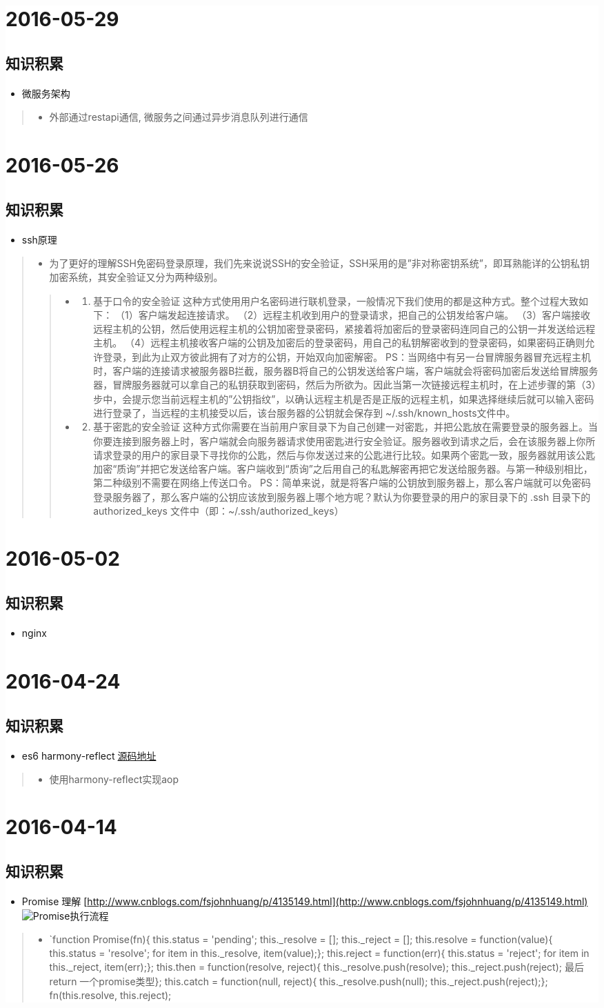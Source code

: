 
2016-05-29
==============

知识积累
--------------
- 微服务架构
>- 外部通过restapi通信, 微服务之间通过异步消息队列进行通信


2016-05-26
==============

知识积累
--------------
- ssh原理
> - 为了更好的理解SSH免密码登录原理，我们先来说说SSH的安全验证，SSH采用的是”非对称密钥系统”，即耳熟能详的公钥私钥加密系统，其安全验证又分为两种级别。  
>> - 1. 基于口令的安全验证
这种方式使用用户名密码进行联机登录，一般情况下我们使用的都是这种方式。整个过程大致如下：
（1）客户端发起连接请求。
（2）远程主机收到用户的登录请求，把自己的公钥发给客户端。
（3）客户端接收远程主机的公钥，然后使用远程主机的公钥加密登录密码，紧接着将加密后的登录密码连同自己的公钥一并发送给远程主机。
（4）远程主机接收客户端的公钥及加密后的登录密码，用自己的私钥解密收到的登录密码，如果密码正确则允许登录，到此为止双方彼此拥有了对方的公钥，开始双向加密解密。
PS：当网络中有另一台冒牌服务器冒充远程主机时，客户端的连接请求被服务器B拦截，服务器B将自己的公钥发送给客户端，客户端就会将密码加密后发送给冒牌服务器，冒牌服务器就可以拿自己的私钥获取到密码，然后为所欲为。因此当第一次链接远程主机时，在上述步骤的第（3）步中，会提示您当前远程主机的”公钥指纹”，以确认远程主机是否是正版的远程主机，如果选择继续后就可以输入密码进行登录了，当远程的主机接受以后，该台服务器的公钥就会保存到 ~/.ssh/known_hosts文件中。
>> - 2. 基于密匙的安全验证
这种方式你需要在当前用户家目录下为自己创建一对密匙，并把公匙放在需要登录的服务器上。当你要连接到服务器上时，客户端就会向服务器请求使用密匙进行安全验证。服务器收到请求之后，会在该服务器上你所请求登录的用户的家目录下寻找你的公匙，然后与你发送过来的公匙进行比较。如果两个密匙一致，服务器就用该公匙加密“质询”并把它发送给客户端。客户端收到“质询”之后用自己的私匙解密再把它发送给服务器。与第一种级别相比，第二种级别不需要在网络上传送口令。
PS：简单来说，就是将客户端的公钥放到服务器上，那么客户端就可以免密码登录服务器了，那么客户端的公钥应该放到服务器上哪个地方呢？默认为你要登录的用户的家目录下的 .ssh 目录下的 authorized_keys 文件中（即：~/.ssh/authorized_keys）


2016-05-02
==============

知识积累
--------------
- nginx

2016-04-24
==============

知识积累
--------------
- es6 harmony-reflect [源码地址](https://github.com/tvcutsem/harmony-reflect)
> - 使用harmony-reflect实现aop


2016-04-14
==============

知识积累
--------------
- Promise 理解 [http://www.cnblogs.com/fsjohnhuang/p/4135149.html](http://www.cnblogs.com/fsjohnhuang/p/4135149.html)  
![Promise执行流程](E:\Records\Study\Promise执行流程.png)
> - `function Promise(fn){
      this.status = 'pending';
      this._resolve = [];
      this._reject = [];
      this.resolve = function(value){ this.status = 'resolve'; for item in this._resolve, item(value);};
      this.reject = function(err){ this.status = 'reject'; for item in this._reject, item(err);};
      this.then = function(resolve, reject){ this._resolve.push(resolve); this._reject.push(reject); 最后 return 一个promise类型};
      this.catch = function(null, reject){ this._resolve.push(null); this._reject.push(reject);};
      fn(this.resolve, this.reject);